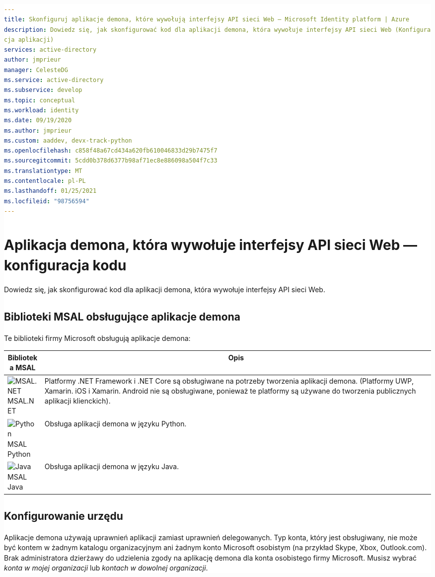 ```yaml
---
title: Skonfiguruj aplikacje demona, które wywołują interfejsy API sieci Web — Microsoft Identity platform | Azure
description: Dowiedz się, jak skonfigurować kod dla aplikacji demona, która wywołuje interfejsy API sieci Web (Konfiguracja aplikacji)
services: active-directory
author: jmprieur
manager: CelesteDG
ms.service: active-directory
ms.subservice: develop
ms.topic: conceptual
ms.workload: identity
ms.date: 09/19/2020
ms.author: jmprieur
ms.custom: aaddev, devx-track-python
ms.openlocfilehash: c858f48a67cd434a620fb610046833d29b7475f7
ms.sourcegitcommit: 5cdd0b378d6377b98af71ec8e886098a504f7c33
ms.translationtype: MT
ms.contentlocale: pl-PL
ms.lasthandoff: 01/25/2021
ms.locfileid: "98756594"
---
```

# <a name="daemon-app-that-calls-web-apis---code-configuration"></a>Aplikacja demona, która wywołuje interfejsy API sieci Web — konfiguracja kodu

Dowiedz się, jak skonfigurować kod dla aplikacji demona, która wywołuje interfejsy API sieci Web.

## <a name="msal-libraries-that-support-daemon-apps"></a>Biblioteki MSAL obsługujące aplikacje demona

Te biblioteki firmy Microsoft obsługują aplikacje demona:

  Biblioteka MSAL | Opis
  ------------ | ----------
  ![MSAL.NET](media/sample-v2-code/logo_NET.png) <br/> MSAL.NET  | Platformy .NET Framework i .NET Core są obsługiwane na potrzeby tworzenia aplikacji demona. (Platformy UWP, Xamarin. iOS i Xamarin. Android nie są obsługiwane, ponieważ te platformy są używane do tworzenia publicznych aplikacji klienckich).
  ![Python](media/sample-v2-code/logo_python.png) <br/> MSAL Python | Obsługa aplikacji demona w języku Python.
  ![Java](media/sample-v2-code/logo_java.png) <br/> MSAL Java | Obsługa aplikacji demona w języku Java.

## <a name="configure-the-authority"></a>Konfigurowanie urzędu

Aplikacje demona używają uprawnień aplikacji zamiast uprawnień delegowanych. Typ konta, który jest obsługiwany, nie może być kontem w żadnym katalogu organizacyjnym ani żadnym konto Microsoft osobistym (na przykład Skype, Xbox, Outlook.com). Brak administratora dzierżawy do udzielenia zgody na aplikację demona dla konta osobistego firmy Microsoft. Musisz wybrać *konta w mojej organizacji* lub *kontach w dowolnej organizacji*.
